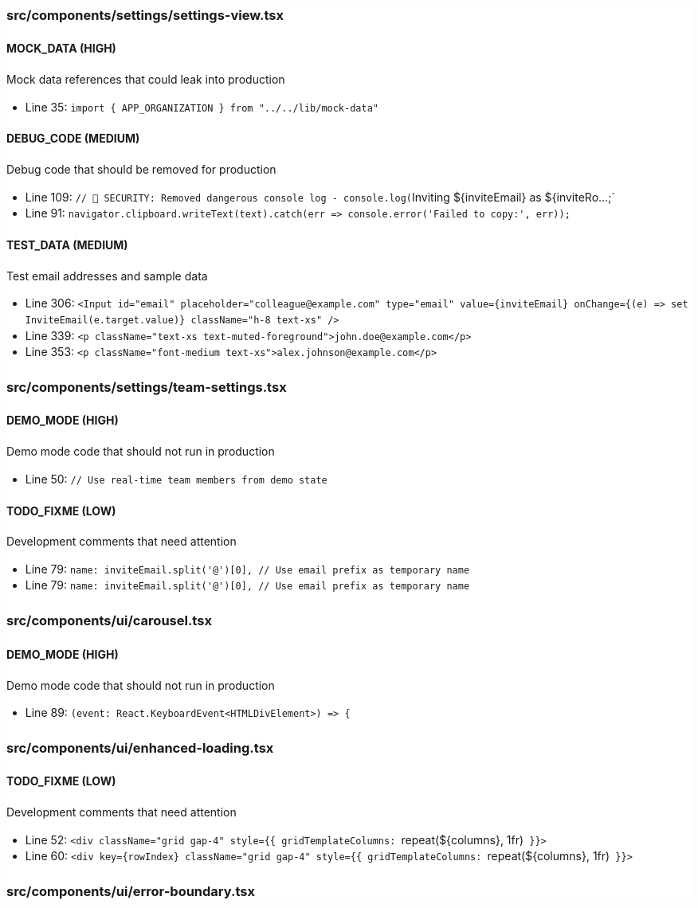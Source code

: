 ### src/components/settings/settings-view.tsx

#### MOCK_DATA (HIGH)
Mock data references that could leak into production

- Line 35: `import { APP_ORGANIZATION } from "../../lib/mock-data"`

#### DEBUG_CODE (MEDIUM)
Debug code that should be removed for production

- Line 109: `// 🚨 SECURITY: Removed dangerous console log - console.log(`Inviting ${inviteEmail} as ${inviteRo...;`
- Line 91: `navigator.clipboard.writeText(text).catch(err => console.error('Failed to copy:', err));`

#### TEST_DATA (MEDIUM)
Test email addresses and sample data

- Line 306: `<Input id="email" placeholder="colleague@example.com" type="email" value={inviteEmail} onChange={(e) => setInviteEmail(e.target.value)} className="h-8 text-xs" />`
- Line 339: `<p className="text-xs text-muted-foreground">john.doe@example.com</p>`
- Line 353: `<p className="font-medium text-xs">alex.johnson@example.com</p>`

### src/components/settings/team-settings.tsx

#### DEMO_MODE (HIGH)
Demo mode code that should not run in production

- Line 50: `// Use real-time team members from demo state`

#### TODO_FIXME (LOW)
Development comments that need attention

- Line 79: `name: inviteEmail.split('@')[0], // Use email prefix as temporary name`
- Line 79: `name: inviteEmail.split('@')[0], // Use email prefix as temporary name`

### src/components/ui/carousel.tsx

#### DEMO_MODE (HIGH)
Demo mode code that should not run in production

- Line 89: `(event: React.KeyboardEvent<HTMLDivElement>) => {`

### src/components/ui/enhanced-loading.tsx

#### TODO_FIXME (LOW)
Development comments that need attention

- Line 52: `<div className="grid gap-4" style={{ gridTemplateColumns: `repeat(${columns}, 1fr)` }}>`
- Line 60: `<div key={rowIndex} className="grid gap-4" style={{ gridTemplateColumns: `repeat(${columns}, 1fr)` }}>`

### src/components/ui/error-boundary.tsx
